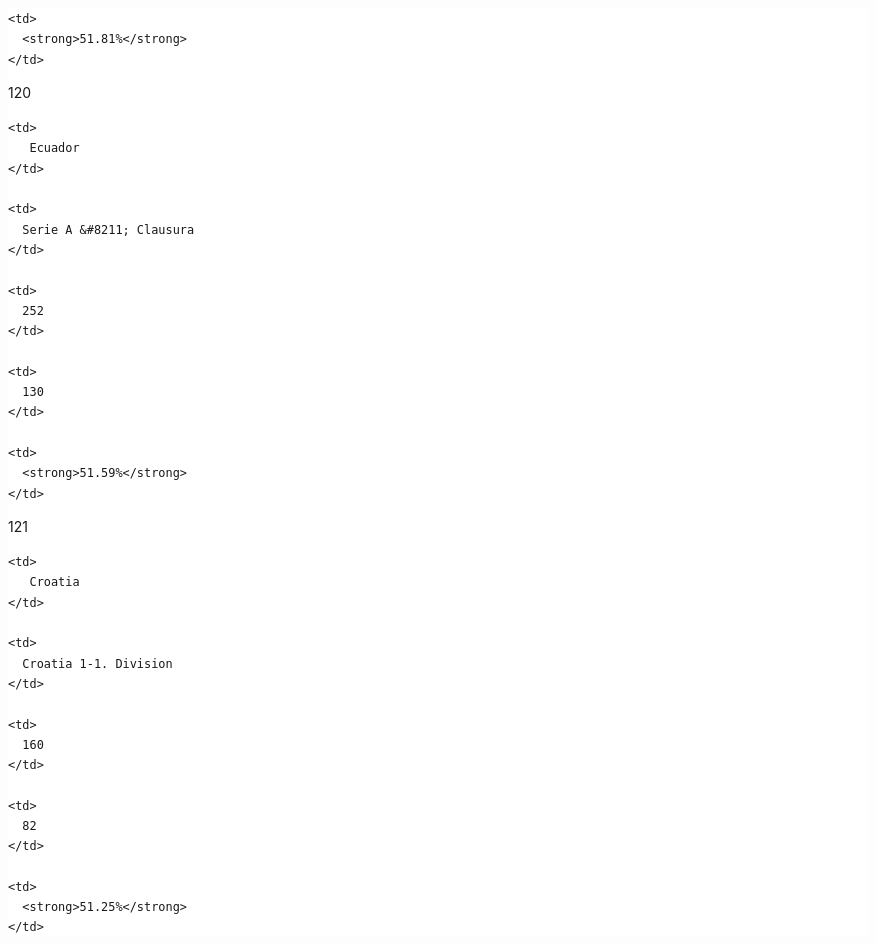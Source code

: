    <td>
      <strong>51.81%</strong>
    </td>
  </tr>
  
  <tr>
    <td>
      120
    </td>
    
    <td>
       Ecuador
    </td>
    
    <td>
      Serie A &#8211; Clausura
    </td>
    
    <td>
      252
    </td>
    
    <td>
      130
    </td>
    
    <td>
      <strong>51.59%</strong>
    </td>
  </tr>
  
  <tr>
    <td>
      121
    </td>
    
    <td>
       Croatia
    </td>
    
    <td>
      Croatia 1-1. Division
    </td>
    
    <td>
      160
    </td>
    
    <td>
      82
    </td>
    
    <td>
      <strong>51.25%</strong>
    </td>
  </tr>
  